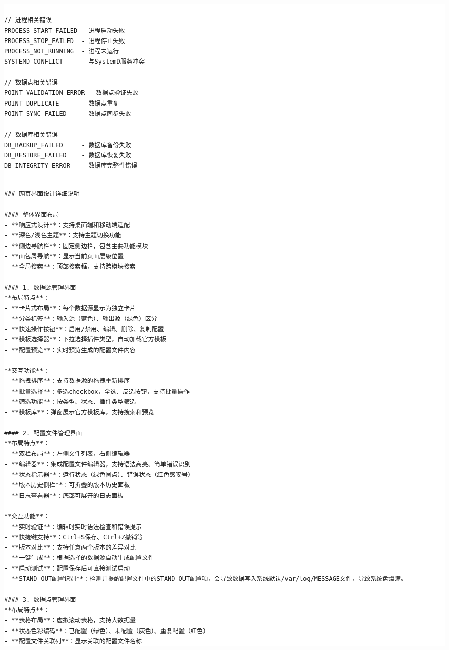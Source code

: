 ```

// 进程相关错误
PROCESS_START_FAILED - 进程启动失败
PROCESS_STOP_FAILED  - 进程停止失败
PROCESS_NOT_RUNNING  - 进程未运行
SYSTEMD_CONFLICT     - 与SystemD服务冲突

// 数据点相关错误
POINT_VALIDATION_ERROR - 数据点验证失败
POINT_DUPLICATE      - 数据点重复
POINT_SYNC_FAILED    - 数据点同步失败

// 数据库相关错误
DB_BACKUP_FAILED     - 数据库备份失败
DB_RESTORE_FAILED    - 数据库恢复失败
DB_INTEGRITY_ERROR   - 数据库完整性错误
```
```

### 网页界面设计详细说明

#### 整体界面布局
- **响应式设计**：支持桌面端和移动端适配
- **深色/浅色主题**：支持主题切换功能
- **侧边导航栏**：固定侧边栏，包含主要功能模块
- **面包屑导航**：显示当前页面层级位置
- **全局搜索**：顶部搜索框，支持跨模块搜索

#### 1. 数据源管理界面
**布局特点**：
- **卡片式布局**：每个数据源显示为独立卡片
- **分类标签**：输入源（蓝色）、输出源（绿色）区分
- **快速操作按钮**：启用/禁用、编辑、删除、复制配置
- **模板选择器**：下拉选择插件类型，自动加载官方模板
- **配置预览**：实时预览生成的配置文件内容

**交互功能**：
- **拖拽排序**：支持数据源的拖拽重新排序
- **批量选择**：多选checkbox，全选、反选按钮，支持批量操作
- **筛选功能**：按类型、状态、插件类型筛选
- **模板库**：弹窗展示官方模板库，支持搜索和预览

#### 2. 配置文件管理界面
**布局特点**：
- **双栏布局**：左侧文件列表，右侧编辑器
- **编辑器**：集成配置文件编辑器，支持语法高亮、简单错误识别
- **状态指示器**：运行状态（绿色圆点）、错误状态（红色感叹号）
- **版本历史侧栏**：可折叠的版本历史面板
- **日志查看器**：底部可展开的日志面板

**交互功能**：
- **实时验证**：编辑时实时语法检查和错误提示
- **快捷键支持**：Ctrl+S保存、Ctrl+Z撤销等
- **版本对比**：支持任意两个版本的差异对比
- **一键生成**：根据选择的数据源自动生成配置文件
- **启动测试**：配置保存后可直接测试启动
- **STAND OUT配置识别**：检测并提醒配置文件中的STAND OUT配置项，会导致数据写入系统默认/var/log/MESSAGE文件，导致系统盘爆满。

#### 3. 数据点管理界面
**布局特点**：
- **表格布局**：虚拟滚动表格，支持大数据量
- **状态色彩编码**：已配置（绿色）、未配置（灰色）、重复配置（红色）
- **配置文件关联列**：显示关联的配置文件名称
```